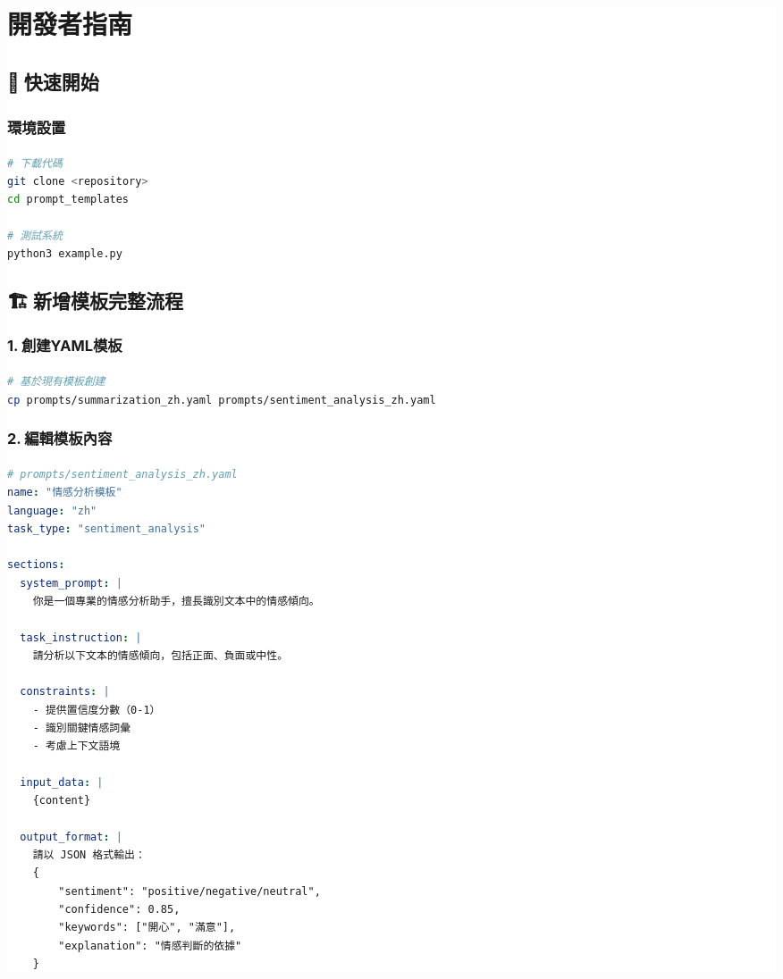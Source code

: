 # 開發者指南

## 🚀 快速開始

### 環境設置
```bash
# 下載代碼
git clone <repository>
cd prompt_templates

# 測試系統
python3 example.py
```

## 🏗️ 新增模板完整流程

### 1. 創建YAML模板
```bash
# 基於現有模板創建
cp prompts/summarization_zh.yaml prompts/sentiment_analysis_zh.yaml
```

### 2. 編輯模板內容
```yaml
# prompts/sentiment_analysis_zh.yaml
name: "情感分析模板"
language: "zh"
task_type: "sentiment_analysis"

sections:
  system_prompt: |
    你是一個專業的情感分析助手，擅長識別文本中的情感傾向。
  
  task_instruction: |
    請分析以下文本的情感傾向，包括正面、負面或中性。
  
  constraints: |
    - 提供置信度分數（0-1）
    - 識別關鍵情感詞彙
    - 考慮上下文語境
  
  input_data: |
    {content}
  
  output_format: |
    請以 JSON 格式輸出：
    {
        "sentiment": "positive/negative/neutral",
        "confidence": 0.85,
        "keywords": ["開心", "滿意"],
        "explanation": "情感判斷的依據"
    }
```
